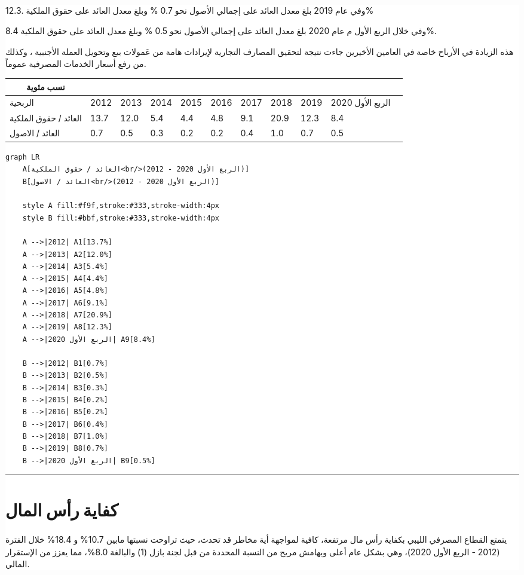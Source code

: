 وفي عام 2019 بلغ معدل العائد على إجمالي الأصول نحو 0.7 % وبلغ معدل العائد على حقوق الملكية
.12.3%

وفي خلال الربع الأول م عام 2020 بلغ معدل العائد على إجمالي الأصول نحو 0.5 % وبلغ معدل العائد
على حقوق الملكية 8.4%.

هذه الزيادة في الأرباح خاصة في العامين الأخيرين جاءت نتيجة لتحقيق المصارف التجارية لإيرادات
هامة من عَمولات بيع وتحويل العملة الأجنبية ، وكذلك من رفع أسعار الخدمات المصرفية عموماً.

| نسب مئوية |  |  |  |  |  |  |  |  |  |  |
|------------|---------|------|------|------|------|------|------|------|------|------------|
| الربحية | 2012 | 2013 | 2014 | 2015 | 2016 | 2017 | 2018 | 2019 | الربع الأول 2020 |
| العائد / حقوق الملكية | 13.7 | 12.0 | 5.4 | 4.4 | 4.8 | 9.1 | 20.9 | 12.3 | 8.4 |
| العائد / الاصول | 0.7 | 0.5 | 0.3 | 0.2 | 0.2 | 0.4 | 1.0 | 0.7 | 0.5 |

```mermaid
graph LR
    A[العائد / حقوق الملكية<br/>(2012 - الربع الأول 2020)]
    B[العائد / الاصول<br/>(2012 - الربع الأول 2020)]

    style A fill:#f9f,stroke:#333,stroke-width:4px
    style B fill:#bbf,stroke:#333,stroke-width:4px

    A -->|2012| A1[13.7%]
    A -->|2013| A2[12.0%]
    A -->|2014| A3[5.4%]
    A -->|2015| A4[4.4%]
    A -->|2016| A5[4.8%]
    A -->|2017| A6[9.1%]
    A -->|2018| A7[20.9%]
    A -->|2019| A8[12.3%]
    A -->|الربع الأول 2020| A9[8.4%]

    B -->|2012| B1[0.7%]
    B -->|2013| B2[0.5%]
    B -->|2014| B3[0.3%]
    B -->|2015| B4[0.2%]
    B -->|2016| B5[0.2%]
    B -->|2017| B6[0.4%]
    B -->|2018| B7[1.0%]
    B -->|2019| B8[0.7%]
    B -->|الربع الأول 2020| B9[0.5%]
```
---
# كفاية رأس المال

يتمتع القطاع المصرفي الليبي بكفاية رأس مال مرتفعة، كافية لمواجهة أية مخاطر قد تحدث، حيث تراوحت نسبتها مابين 10.7% و 18.4% خلال الفترة (2012 - الربع الأول 2020)، وهي بشكل عام أعلى وبهامش مريح من النسبة المحددة من قبل لجنة بازل (1) والبالغة 8.0%، مما يعزز من الإستقرار المالي.
